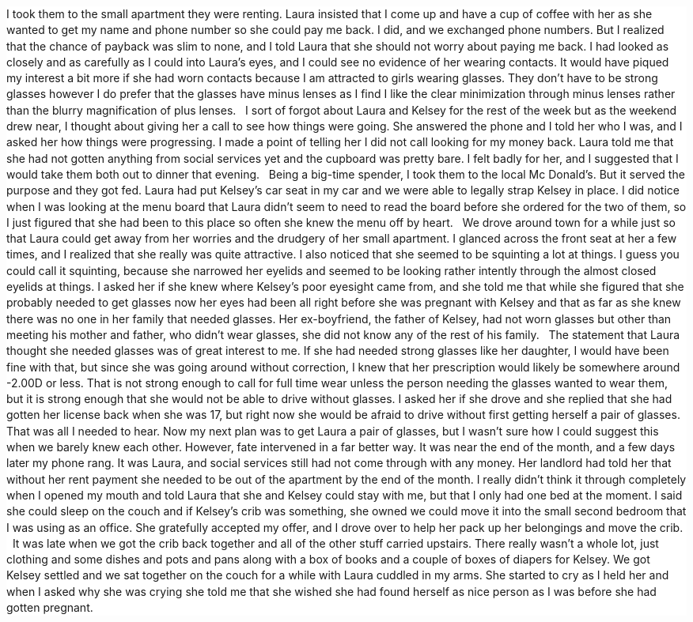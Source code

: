 I took them to the small apartment they were renting. Laura insisted that I come up and have a cup of coffee with her as she wanted to get my name and phone number so she could pay me back. I did, and we exchanged phone numbers. But I realized that the chance of payback was slim to none, and I told Laura that she should not worry about paying me back. I had looked as closely and as carefully as I could into Laura’s eyes, and I could see no evidence of her wearing contacts. It would have piqued my interest a bit more if she had worn contacts because I am attracted to girls wearing glasses. They don’t have to be strong glasses however I do prefer that the glasses have minus lenses as I find I like the clear minimization through minus lenses rather than the blurry magnification of plus lenses.
 
I sort of forgot about Laura and Kelsey for the rest of the week but as the weekend drew near, I thought about giving her a call to see how things were going. She answered the phone and I told her who I was, and I asked her how things were progressing. I made a point of telling her I did not call looking for my money back. Laura told me that she had not gotten anything from social services yet and the cupboard was pretty bare. I felt badly for her, and I suggested that I would take them both out to dinner that evening.
 
Being a big-time spender, I took them to the local Mc Donald’s. But it served the purpose and they got fed. Laura had put Kelsey’s car seat in my car and we were able to legally strap Kelsey in place. I did notice when I was looking at the menu board that Laura didn’t seem to need to read the board before she ordered for the two of them, so I just figured that she had been to this place so often she knew the menu off by heart.
 
We drove around town for a while just so that Laura could get away from her worries and the drudgery of her small apartment. I glanced across the front seat at her a few times, and I realized that she really was quite attractive. I also noticed that she seemed to be squinting a lot at things. I guess you could call it squinting, because she narrowed her eyelids and seemed to be looking rather intently through the almost closed eyelids at things. I asked her if she knew where Kelsey’s poor eyesight came from, and she told me that while she figured that she probably needed to get glasses now her eyes had been all right before she was pregnant with Kelsey and that as far as she knew there was no one in her family that needed glasses. Her ex-boyfriend, the father of Kelsey, had not worn glasses but other than meeting his mother and father, who didn’t wear glasses, she did not know any of the rest of his family.
 
The statement that Laura thought she needed glasses was of great interest to me. If she had needed strong glasses like her daughter, I would have been fine with that, but since she was going around without correction, I knew that her prescription would likely be somewhere around -2.00D or less. That is not strong enough to call for full time wear unless the person needing the glasses wanted to wear them, but it is strong enough that she would not be able to drive without glasses. I asked her if she drove and she replied that she had gotten her license back when she was 17, but right now she would be afraid to drive without first getting herself a pair of glasses.
 
That was all I needed to hear. Now my next plan was to get Laura a pair of glasses, but I wasn’t sure how I could suggest this when we barely knew each other. However, fate intervened in a far better way. It was near the end of the month, and a few days later my phone rang. It was Laura, and social services still had not come through with any money. Her landlord had told her that without her rent payment she needed to be out of the apartment by the end of the month. I really didn’t think it through completely when I opened my mouth and told Laura that she and Kelsey could stay with me, but that I only had one bed at the moment. I said she could sleep on the couch and if Kelsey’s crib was something, she owned we could move it into the small second bedroom that I was using as an office. She gratefully accepted my offer, and I drove over to help her pack up her belongings and move the crib.
 
It was late when we got the crib back together and all of the other stuff carried upstairs. There really wasn’t a whole lot, just clothing and some dishes and pots and pans along with a box of books and a couple of boxes of diapers for Kelsey. We got Kelsey settled and we sat together on the couch for a while with Laura cuddled in my arms. She started to cry as I held her and when I asked why she was crying she told me that she wished she had found herself as nice person as I was before she had gotten pregnant.
 